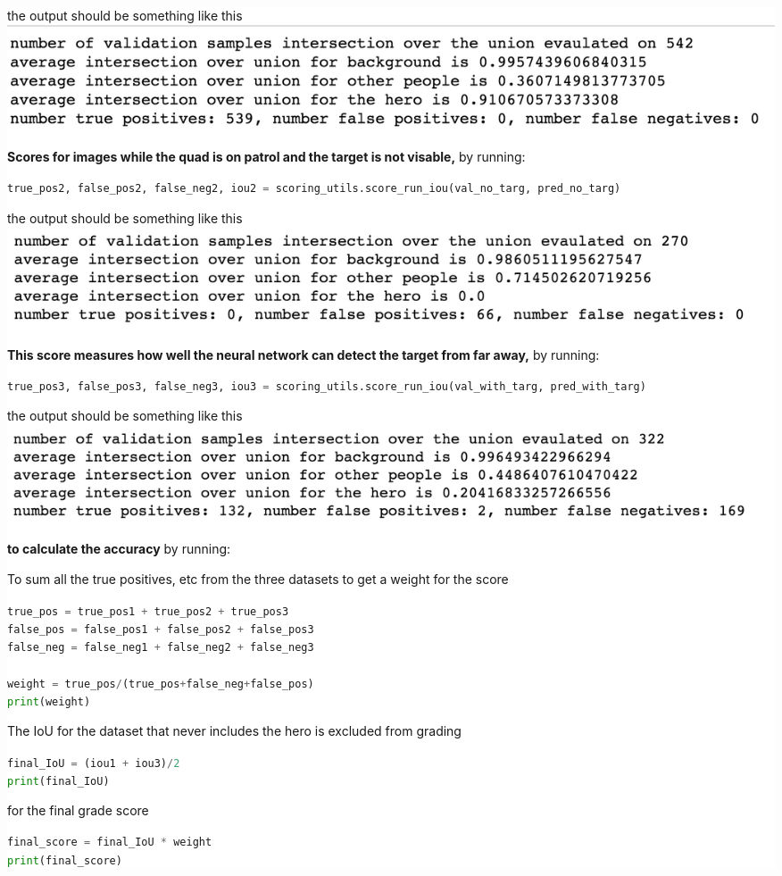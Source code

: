 the output should be something like this
![](https://github.com/mohamedsayedantar/RoboND-DeepLearning-Project/blob/master/images/set5_3.png)

**Scores for images while the quad is on patrol and the target is not visable,**
by running:
```python
true_pos2, false_pos2, false_neg2, iou2 = scoring_utils.score_run_iou(val_no_targ, pred_no_targ)
```

the output should be something like this
![](https://github.com/mohamedsayedantar/RoboND-DeepLearning-Project/blob/master/images/set5_4.png)


**This score measures how well the neural network can detect the target from far away,**
by running:
```python
true_pos3, false_pos3, false_neg3, iou3 = scoring_utils.score_run_iou(val_with_targ, pred_with_targ)
```

the output should be something like this
![](https://github.com/mohamedsayedantar/RoboND-DeepLearning-Project/blob/master/images/set5_5.png)



**to calculate the accuracy**
by running:

To sum all the true positives, etc from the three datasets to get a weight for the score
```python
true_pos = true_pos1 + true_pos2 + true_pos3
false_pos = false_pos1 + false_pos2 + false_pos3
false_neg = false_neg1 + false_neg2 + false_neg3

weight = true_pos/(true_pos+false_neg+false_pos)
print(weight)
```
The IoU for the dataset that never includes the hero is excluded from grading
```python
final_IoU = (iou1 + iou3)/2
print(final_IoU)
```
for the final grade score
```python
final_score = final_IoU * weight
print(final_score)
```
